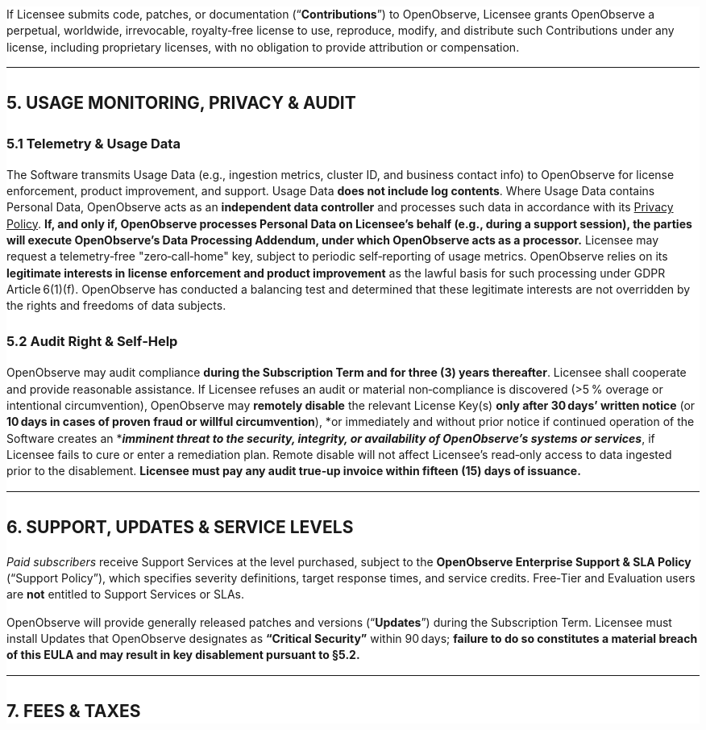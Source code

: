 If Licensee submits code, patches, or documentation (“**Contributions**”) to OpenObserve, Licensee grants OpenObserve a perpetual, worldwide, irrevocable, royalty‑free license to use, reproduce, modify, and distribute such Contributions under any license, including proprietary licenses, with no obligation to provide attribution or compensation.

---

## 5. USAGE MONITORING, PRIVACY & AUDIT

### 5.1  Telemetry & Usage Data

The Software transmits Usage Data (e.g., ingestion metrics, cluster ID, and business contact info) to OpenObserve for license enforcement, product improvement, and support.  Usage Data **does not include log contents**.  Where Usage Data contains Personal Data, OpenObserve acts as an **independent data controller** and processes such data in accordance with its [Privacy Policy](https://openobserve.ai/privacy).  **If, and only if, OpenObserve processes Personal Data on Licensee’s behalf (e.g., during a support session), the parties will execute OpenObserve’s Data Processing Addendum, under which OpenObserve acts as a processor.**  Licensee may request a telemetry‑free "zero‑call‑home" key, subject to periodic self‑reporting of usage metrics.  OpenObserve relies on its **legitimate interests in license enforcement and product improvement** as the lawful basis for such processing under GDPR Article 6(1)(f).  OpenObserve has conducted a balancing test and determined that these legitimate interests are not overridden by the rights and freedoms of data subjects.

### 5.2  Audit Right & Self‑Help

OpenObserve may audit compliance **during the Subscription Term and for three (3) years thereafter**.  Licensee shall cooperate and provide reasonable assistance.  If Licensee refuses an audit or material non‑compliance is discovered (>5 % overage or intentional circumvention), OpenObserve may **remotely disable** the relevant License Key(s) **only after 30 days’ written notice** (or **10 days in cases of proven fraud or willful circumvention**), \*or immediately and without prior notice if continued operation of the Software creates an \****imminent threat to the security, integrity, or availability of OpenObserve’s systems or services***, if Licensee fails to cure or enter a remediation plan.  Remote disable will not affect Licensee’s read‑only access to data ingested prior to the disablement.  **Licensee must pay any audit true‑up invoice within fifteen (15) days of issuance.**

---

## 6. SUPPORT, UPDATES & SERVICE LEVELS

*Paid subscribers* receive Support Services at the level purchased, subject to the **OpenObserve Enterprise Support & SLA Policy** (“Support Policy”), which specifies severity definitions, target response times, and service credits.  Free‑Tier and Evaluation users are **not** entitled to Support Services or SLAs.

OpenObserve will provide generally released patches and versions (“**Updates**”) during the Subscription Term.  Licensee must install Updates that OpenObserve designates as **“Critical Security”** within 90 days; **failure to do so constitutes a material breach of this EULA and may result in key disablement pursuant to §5.2.**

---

## 7. FEES & TAXES
